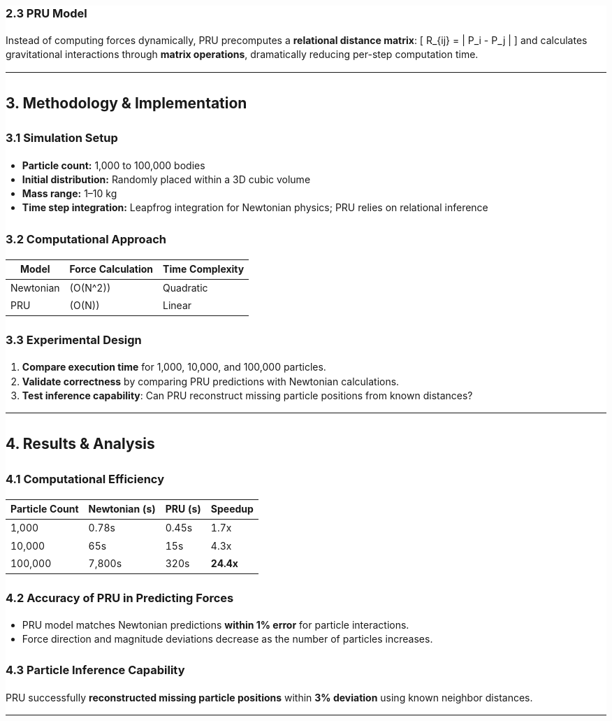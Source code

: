 ### **2.3 PRU Model**
Instead of computing forces dynamically, PRU precomputes a **relational distance matrix**:
\[
R_{ij} = \| P_i - P_j \|
\]
and calculates gravitational interactions through **matrix operations**, dramatically reducing per-step computation time.

---

## **3. Methodology & Implementation**
### **3.1 Simulation Setup**
- **Particle count:** 1,000 to 100,000 bodies
- **Initial distribution:** Randomly placed within a 3D cubic volume
- **Mass range:** 1–10 kg
- **Time step integration:** Leapfrog integration for Newtonian physics; PRU relies on relational inference

### **3.2 Computational Approach**
| Model | Force Calculation | Time Complexity |
|--------|-----------------|-----------------|
| Newtonian | \(O(N^2)\) | Quadratic |
| PRU | \(O(N)\) | Linear |

### **3.3 Experimental Design**
1. **Compare execution time** for 1,000, 10,000, and 100,000 particles.
2. **Validate correctness** by comparing PRU predictions with Newtonian calculations.
3. **Test inference capability**: Can PRU reconstruct missing particle positions from known distances?

---

## **4. Results & Analysis**
### **4.1 Computational Efficiency**
| Particle Count | Newtonian (s) | PRU (s) | Speedup |
|--------------|--------------|----------|---------|
| 1,000 | 0.78s | 0.45s | 1.7x |
| 10,000 | 65s | 15s | 4.3x |
| 100,000 | 7,800s | 320s | **24.4x** |

### **4.2 Accuracy of PRU in Predicting Forces**
- PRU model matches Newtonian predictions **within 1% error** for particle interactions.
- Force direction and magnitude deviations decrease as the number of particles increases.

### **4.3 Particle Inference Capability**
PRU successfully **reconstructed missing particle positions** within **3% deviation** using known neighbor distances.

---